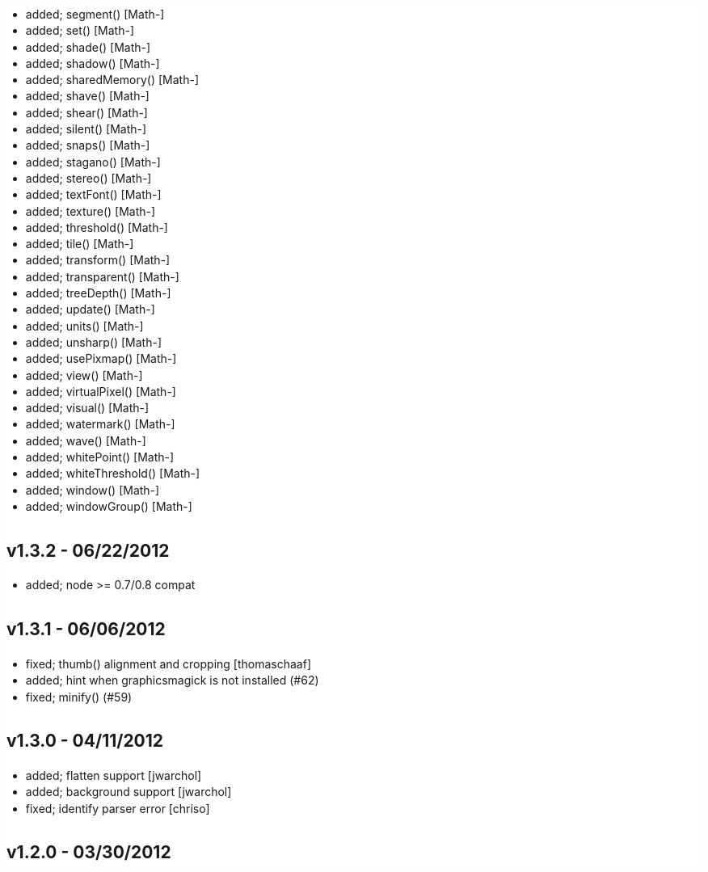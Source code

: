   * added; segment() [Math-]
  * added; set() [Math-]
  * added; shade() [Math-]
  * added; shadow() [Math-]
  * added; sharedMemory() [Math-]
  * added; shave() [Math-]
  * added; shear() [Math-]
  * added; silent() [Math-]
  * added; snaps() [Math-]
  * added; stagano() [Math-]
  * added; stereo() [Math-]
  * added; textFont() [Math-]
  * added; texture() [Math-]
  * added; threshold() [Math-]
  * added; tile() [Math-]
  * added; transform() [Math-]
  * added; transparent() [Math-]
  * added; treeDepth() [Math-]
  * added; update() [Math-]
  * added; units() [Math-]
  * added; unsharp() [Math-]
  * added; usePixmap() [Math-]
  * added; view() [Math-]
  * added; virtualPixel() [Math-]
  * added; visual() [Math-]
  * added; watermark() [Math-]
  * added; wave() [Math-]
  * added; whitePoint() [Math-]
  * added; whiteThreshold() [Math-]
  * added; window() [Math-]
  * added; windowGroup() [Math-]

## v1.3.2 - 06/22/2012

  * added; node >= 0.7/0.8 compat

## v1.3.1 - 06/06/2012

  * fixed; thumb() alignment and cropping [thomaschaaf]
  * added; hint when graphicsmagick is not installed (#62)
  * fixed; minify() (#59)

## v1.3.0 - 04/11/2012

  * added; flatten support [jwarchol]
  * added; background support [jwarchol]
  * fixed; identify parser error [chriso]

## v1.2.0 - 03/30/2012

